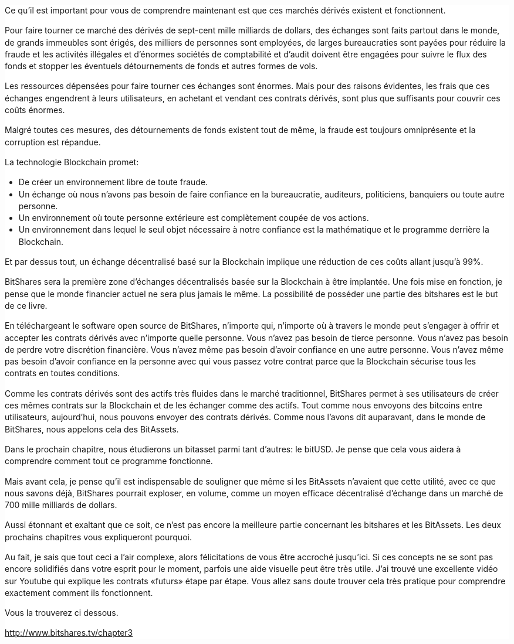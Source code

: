 Ce qu’il est important pour vous de comprendre maintenant est que ces marchés dérivés existent et fonctionnent.

Pour faire tourner ce marché des dérivés de sept-cent mille milliards de dollars, des échanges sont faits partout dans le monde, de grands immeubles sont érigés, des milliers de personnes sont employées, de larges bureaucraties sont payées pour réduire la fraude et les activités illégales et d’énormes sociétés de comptabilité et d’audit doivent être engagées pour suivre le flux des fonds et stopper les éventuels détournements de fonds et autres formes de vols.

Les ressources dépensées pour faire tourner ces échanges sont énormes. Mais pour des raisons évidentes, les frais que ces échanges engendrent à leurs utilisateurs, en achetant et vendant ces contrats dérivés, sont plus que suffisants pour couvrir ces coûts énormes.

Malgré toutes ces mesures, des détournements de fonds existent tout de même, la fraude est toujours omniprésente et la corruption est répandue.

La technologie Blockchain promet:

* De créer un environnement libre de toute fraude.
* Un échange où nous n’avons pas besoin de faire confiance en la bureaucratie, auditeurs, politiciens, banquiers ou toute autre personne.
* Un environnement où toute personne extérieure est complètement coupée de vos actions.
* Un environnement dans lequel le seul objet nécessaire à notre confiance est la mathématique et le programme derrière la Blockchain.

Et par dessus tout, un échange décentralisé basé sur la Blockchain implique une réduction de ces coûts allant jusqu’à 99%.

BitShares sera la première zone d’échanges décentralisés basée sur la Blockchain à être implantée. Une fois mise en fonction, je pense que le monde financier actuel ne sera plus jamais le même. La possibilité de posséder une partie des bitshares est le but de ce livre.

En téléchargeant le software open source de BitShares, n’importe qui, n’importe où à travers le monde peut s’engager à offrir et accepter les contrats dérivés avec n’importe quelle personne. Vous n’avez pas besoin de tierce personne. Vous n’avez pas besoin de perdre votre discrétion financière. Vous n’avez même pas besoin d’avoir confiance en une autre personne. Vous n’avez même pas besoin d’avoir confiance en la personne avec qui vous passez votre contrat parce que la Blockchain sécurise tous les contrats en toutes conditions.

Comme les contrats dérivés sont des actifs très fluides dans le marché traditionnel, BitShares permet à ses utilisateurs de créer ces mêmes contrats sur la Blockchain et de les échanger comme des actifs. Tout comme nous envoyons des bitcoins entre utilisateurs, aujourd’hui, nous pouvons envoyer des contrats dérivés. Comme nous l’avons dit auparavant, dans le monde de BitShares, nous appelons cela des BitAssets.

Dans le prochain chapitre, nous étudierons un bitasset parmi tant d’autres: le bitUSD. Je pense que cela vous aidera à comprendre comment tout ce programme fonctionne.

Mais avant cela, je pense qu’il est indispensable de souligner que même si les BitAssets n’avaient que cette utilité, avec ce que nous savons déjà, BitShares pourrait exploser, en volume, comme un moyen efficace décentralisé d’échange dans un marché de 700 mille milliards de dollars.

Aussi étonnant et exaltant que ce soit, ce n’est pas encore la meilleure partie concernant les bitshares et les BitAssets. Les deux prochains chapitres vous expliqueront pourquoi.

Au fait, je sais que tout ceci a l’air complexe, alors félicitations de vous être accroché jusqu’ici. Si ces concepts ne se sont pas encore solidifiés dans votre esprit pour le moment, parfois une aide visuelle peut être très utile. J’ai trouvé une excellente vidéo sur Youtube qui explique les contrats «futurs» étape par étape. Vous allez sans doute trouver cela très pratique pour comprendre exactement comment ils fonctionnent.

Vous la trouverez ci dessous.

http://www.bitshares.tv/chapter3
